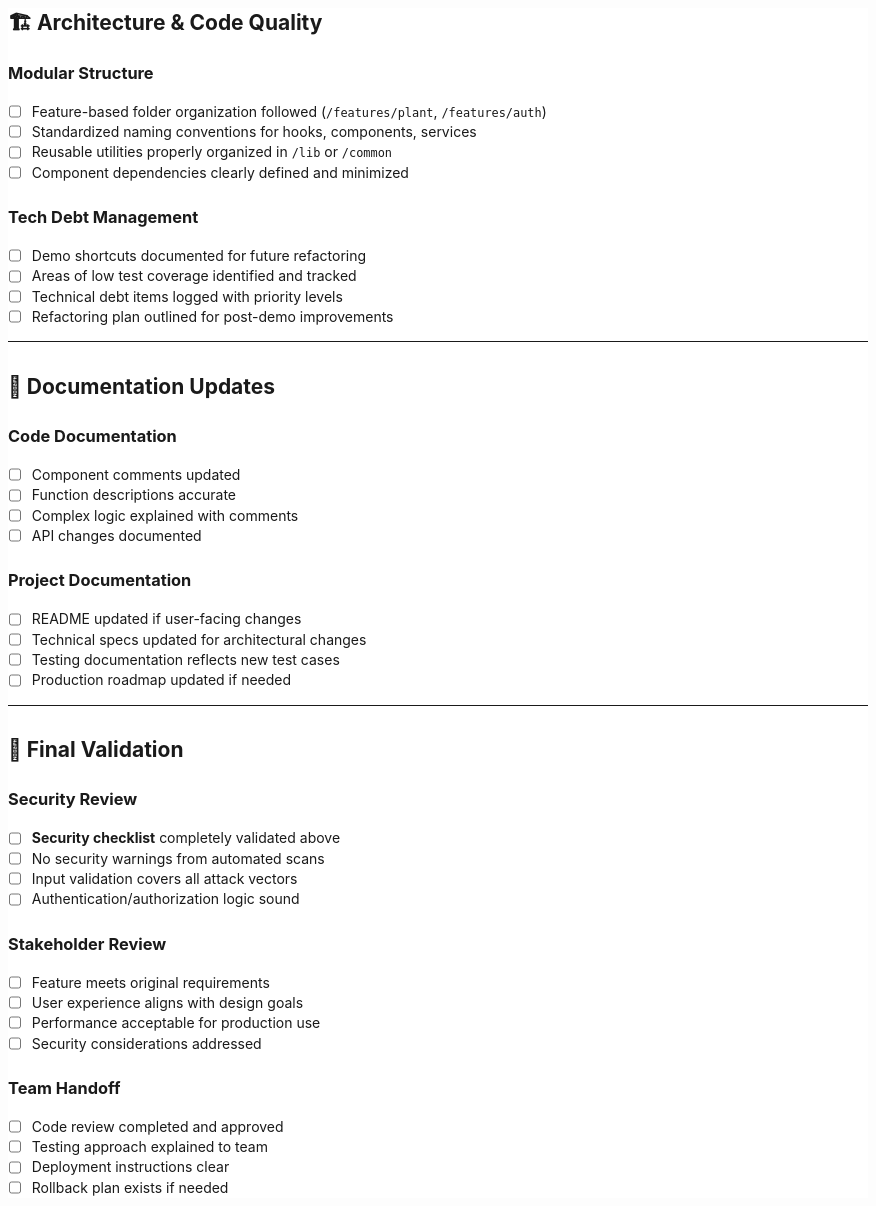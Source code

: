 
## 🏗️ Architecture & Code Quality

### Modular Structure
- [ ] Feature-based folder organization followed (`/features/plant`, `/features/auth`)
- [ ] Standardized naming conventions for hooks, components, services
- [ ] Reusable utilities properly organized in `/lib` or `/common`
- [ ] Component dependencies clearly defined and minimized

### Tech Debt Management
- [ ] Demo shortcuts documented for future refactoring
- [ ] Areas of low test coverage identified and tracked
- [ ] Technical debt items logged with priority levels
- [ ] Refactoring plan outlined for post-demo improvements

---

## 📝 Documentation Updates

### Code Documentation
- [ ] Component comments updated
- [ ] Function descriptions accurate
- [ ] Complex logic explained with comments
- [ ] API changes documented

### Project Documentation
- [ ] README updated if user-facing changes
- [ ] Technical specs updated for architectural changes
- [ ] Testing documentation reflects new test cases
- [ ] Production roadmap updated if needed

---

## 🚀 Final Validation

### Security Review
- [ ] **Security checklist** completely validated above
- [ ] No security warnings from automated scans
- [ ] Input validation covers all attack vectors
- [ ] Authentication/authorization logic sound

### Stakeholder Review
- [ ] Feature meets original requirements
- [ ] User experience aligns with design goals
- [ ] Performance acceptable for production use
- [ ] Security considerations addressed

### Team Handoff
- [ ] Code review completed and approved
- [ ] Testing approach explained to team
- [ ] Deployment instructions clear
- [ ] Rollback plan exists if needed
